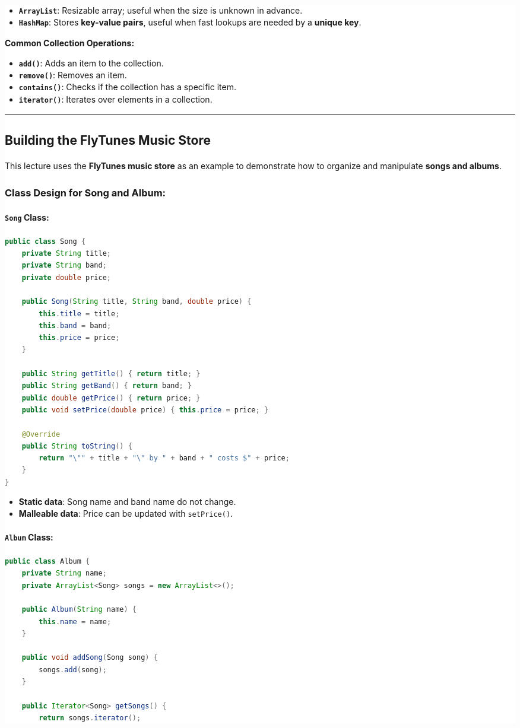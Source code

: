- **`ArrayList`**: Resizable array; useful when the size is unknown in advance.
- **`HashMap`**: Stores **key-value pairs**, useful when fast lookups are needed by a **unique key**.

**Common Collection Operations:**

- **`add()`**: Adds an item to the collection.
- **`remove()`**: Removes an item.
- **`contains()`**: Checks if the collection has a specific item.
- **`iterator()`**: Iterates over elements in a collection.

---

## **Building the FlyTunes Music Store**

This lecture uses the **FlyTunes music store** as an example to demonstrate how to organize and manipulate **songs and albums**.

### **Class Design for Song and Album:**

#### **`Song` Class:**

```java
public class Song {
    private String title;
    private String band;
    private double price;

    public Song(String title, String band, double price) {
        this.title = title;
        this.band = band;
        this.price = price;
    }

    public String getTitle() { return title; }
    public String getBand() { return band; }
    public double getPrice() { return price; }
    public void setPrice(double price) { this.price = price; }

    @Override
    public String toString() {
        return "\"" + title + "\" by " + band + " costs $" + price;
    }
}
```

- **Static data**: Song name and band name do not change.
- **Malleable data**: Price can be updated with `setPrice()`.

#### **`Album` Class:**

```java
public class Album {
    private String name;
    private ArrayList<Song> songs = new ArrayList<>();

    public Album(String name) {
        this.name = name;
    }

    public void addSong(Song song) {
        songs.add(song);
    }

    public Iterator<Song> getSongs() {
        return songs.iterator();
```